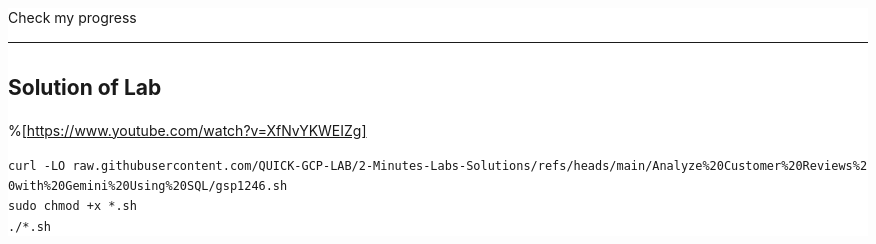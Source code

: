 Check my progress

---

## Solution of Lab

%[https://www.youtube.com/watch?v=XfNvYKWEIZg] 

```apache
curl -LO raw.githubusercontent.com/QUICK-GCP-LAB/2-Minutes-Labs-Solutions/refs/heads/main/Analyze%20Customer%20Reviews%20with%20Gemini%20Using%20SQL/gsp1246.sh
sudo chmod +x *.sh
./*.sh
```